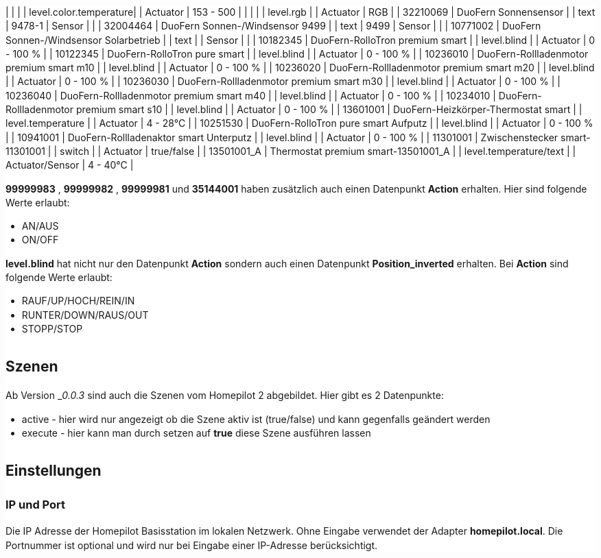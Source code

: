 |               |                                              |                            | level.color.temperature|         | Actuator             | 153 - 500  |
|               |                                              |                            | level.rgb              |         | Actuator             |   RGB      |
|   32210069    |  DuoFern Sonnensensor                        |                            | text                   |  9478-1 | Sensor               |            |
|   32004464    |  DuoFern Sonnen-/Windsensor 9499             |                            | text                   |  9499   | Sensor               |            |
|   10771002    |  DuoFern Sonnen-/Windsensor Solarbetrieb     |                            | text                   |         | Sensor               |            |
|   10182345    |  DuoFern-RolloTron premium smart             |                            | level.blind            |         | Actuator             | 0 - 100 %  |
|   10122345    |  DuoFern-RolloTron pure smart                |                            | level.blind            |         | Actuator             | 0 - 100 %  |
|   10236010    |  DuoFern-Rollladenmotor premium smart m10    |                            | level.blind            |         | Actuator             | 0 - 100 %  |
|   10236020    |  DuoFern-Rollladenmotor premium smart m20    |                            | level.blind            |         | Actuator             | 0 - 100 %  |
|   10236030    |  DuoFern-Rollladenmotor premium smart m30    |                            | level.blind            |         | Actuator             | 0 - 100 %  |
|   10236040    |  DuoFern-Rollladenmotor premium smart m40    |                            | level.blind            |         | Actuator             | 0 - 100 %  |
|   10234010    |  DuoFern-Rollladenmotor premium smart s10    |                            | level.blind            |         | Actuator             | 0 - 100 %  |
|   13601001    |  DuoFern-Heizkörper-Thermostat smart         |                            | level.temperature      |         | Actuator             | 4 - 28°C   |
|   10251530    |  DuoFern-RolloTron pure smart Aufputz        |                            | level.blind            |         | Actuator             | 0 - 100 %  |
|   10941001    |  DuoFern-Rollladenaktor smart Unterputz      |                            | level.blind            |         | Actuator             | 0 - 100 %  |
|   11301001    |  Zwischenstecker smart-11301001              |                            | switch                 |         | Actuator             | true/false |
|   13501001_A  |  Thermostat premium smart-13501001_A         |                            | level.temperature/text |         | Actuator/Sensor      | 4 - 40°C   |

__99999983__ , __99999982__ , __99999981__ und __35144001__ haben zusätzlich auch einen Datenpunkt __Action__ erhalten.
Hier sind folgende Werte erlaubt:
* AN/AUS
* ON/OFF

__level.blind__ hat nicht nur den Datenpunkt __Action__ sondern auch einen Datenpunkt __Position_inverted__  erhalten. 
Bei __Action__ sind folgende Werte erlaubt: 
* RAUF/UP/HOCH/REIN/IN
* RUNTER/DOWN/RAUS/OUT
* STOPP/STOP

## Szenen
Ab Version __0.0.3_ sind auch die Szenen vom Homepilot 2 abgebildet. Hier gibt es 2 Datenpunkte:
* active - hier wird nur angezeigt ob die Szene aktiv ist (true/false) und kann gegenfalls geändert werden
* execute - hier kann man durch setzen auf __true__ diese Szene ausführen lassen


## Einstellungen
### IP und Port
Die IP Adresse der Homepilot Basisstation im lokalen Netzwerk. Ohne Eingabe verwendet der Adapter __homepilot.local__. Die Portnummer ist optional und wird nur bei Eingabe einer IP-Adresse berücksichtigt.
